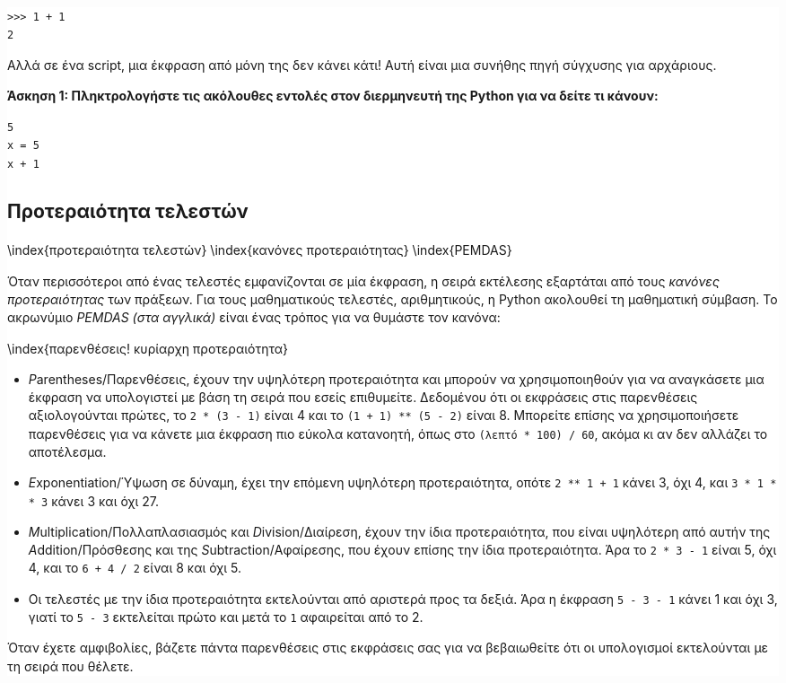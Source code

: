 ~~~~ {.python}
>>> 1 + 1
2
~~~~

Αλλά σε ένα script, μια έκφραση από μόνη της δεν κάνει κάτι! Αυτή είναι μια συνήθης πηγή σύγχυσης για αρχάριους.

**Άσκηση 1: Πληκτρολογήστε τις ακόλουθες εντολές στον διερμηνευτή της Python για να δείτε τι κάνουν:**

~~~~ {.python}
5
x = 5
x + 1
~~~~

Προτεραιότητα τελεστών
----------------------

\index{προτεραιότητα τελεστών}
\index{κανόνες προτεραιότητας}
\index{PEMDAS}

Όταν περισσότεροι από ένας τελεστές εμφανίζονται σε μία έκφραση, η σειρά  εκτέλεσης εξαρτάται από τους
*κανόνες προτεραιότητας* των πράξεων. Για τους μαθηματικούς τελεστές, αριθμητικούς, η Python ακολουθεί
τη μαθηματική σύμβαση. Το ακρωνύμιο *PEMDAS (στα αγγλικά)* είναι ένας τρόπος για να θυμάστε τον κανόνα:

\index{παρενθέσεις! κυρίαρχη προτεραιότητα}

* *P*arentheses/Παρενθέσεις, έχουν την υψηλότερη προτεραιότητα και μπορούν να χρησιμοποιηθούν για να
  αναγκάσετε μια έκφραση να υπολογιστεί με βάση τη σειρά που εσείς επιθυμείτε. Δεδομένου ότι οι εκφράσεις
  στις παρενθέσεις αξιολογούνται πρώτες, το `2 * (3 - 1)` είναι 4 και το `(1 + 1) ** (5 - 2)` είναι 8. Μπορείτε
  επίσης να χρησιμοποιήσετε παρενθέσεις για να κάνετε μια έκφραση πιο εύκολα κατανοητή, όπως στο
  `(λεπτό * 100) / 60`, ακόμα κι αν δεν αλλάζει το αποτέλεσμα.

* *E*xponentiation/Ύψωση σε δύναμη, έχει την επόμενη υψηλότερη προτεραιότητα, οπότε `2 ** 1 + 1` κάνει
  3, όχι 4, και `3 * 1 ** 3` κάνει 3 και όχι 27.

* *M*ultiplication/Πολλαπλασιασμός και *D*ivision/Διαίρεση, έχουν την ίδια προτεραιότητα, που είναι
  υψηλότερη από αυτήν της *A*ddition/Πρόσθεσης και της *S*ubtraction/Αφαίρεσης, που έχουν επίσης την ίδια
  προτεραιότητα. Άρα το `2 * 3 - 1` είναι 5, όχι 4, και το `6 + 4 / 2` είναι 8 και όχι 5.

* Οι τελεστές με την ίδια προτεραιότητα εκτελούνται από αριστερά προς τα δεξιά.
  Άρα η έκφραση `5 - 3 - 1` κάνει 1 και όχι 3, γιατί το `5 - 3` εκτελείται πρώτο και μετά το `1` αφαιρείται
  από το 2.

Όταν έχετε αμφιβολίες, βάζετε πάντα παρενθέσεις στις εκφράσεις σας για να βεβαιωθείτε ότι οι υπολογισμοί
εκτελούνται με τη σειρά που θέλετε.
